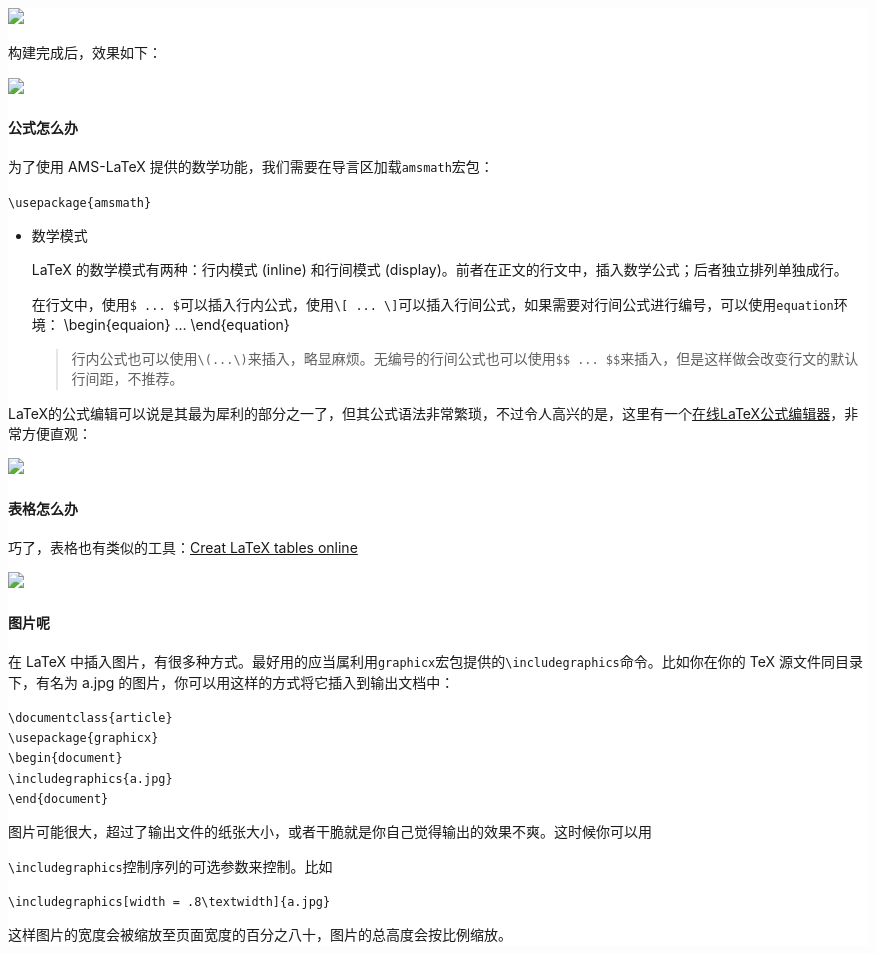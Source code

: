 ![](https://upload-images.jianshu.io/upload_images/1083955-9fe9aa10d870d3e3.PNG?imageMogr2/auto-orient/strip%7CimageView2/2/w/1240)


构建完成后，效果如下：

![](https://upload-images.jianshu.io/upload_images/1083955-e31e09bd9957ce46.PNG?imageMogr2/auto-orient/strip%7CimageView2/2/w/1240)


#### 公式怎么办

为了使用 AMS-LaTeX 提供的数学功能，我们需要在导言区加载`amsmath`宏包：

```
\usepackage{amsmath}
```

* 数学模式

  LaTeX 的数学模式有两种：行内模式 (inline) 和行间模式 (display)。前者在正文的行文中，插入数学公式；后者独立排列单独成行。

  在行文中，使用`$ ... $`可以插入行内公式，使用`\[ ... \]`可以插入行间公式，如果需要对行间公式进行编号，可以使用`equation`环境： \begin{equaion} … \end{equation}

  > 行内公式也可以使用`\(...\)`来插入，略显麻烦。无编号的行间公式也可以使用`$$ ... $$`来插入，但是这样做会改变行文的默认行间距，不推荐。

LaTeX的公式编辑可以说是其最为犀利的部分之一了，但其公式语法非常繁琐，不过令人高兴的是，这里有一个[在线LaTeX公式编辑器](http://www.codecogs.com/latex/eqneditor.php)，非常方便直观：

![](https://upload-images.jianshu.io/upload_images/1083955-60de36943f0fddba.PNG?imageMogr2/auto-orient/strip%7CimageView2/2/w/1240)


#### 表格怎么办

巧了，表格也有类似的工具：[Creat LaTeX tables online](http://www.tablesgenerator.com/)

![](https://upload-images.jianshu.io/upload_images/1083955-182fe844a87229de.PNG?imageMogr2/auto-orient/strip%7CimageView2/2/w/1240)


#### 图片呢

在 LaTeX 中插入图片，有很多种方式。最好用的应当属利用`graphicx`宏包提供的`\includegraphics`命令。比如你在你的 TeX 源文件同目录下，有名为 a.jpg 的图片，你可以用这样的方式将它插入到输出文档中：

```
\documentclass{article}
\usepackage{graphicx}
\begin{document}
\includegraphics{a.jpg}
\end{document}
```

图片可能很大，超过了输出文件的纸张大小，或者干脆就是你自己觉得输出的效果不爽。这时候你可以用

`\includegraphics`控制序列的可选参数来控制。比如

```
\includegraphics[width = .8\textwidth]{a.jpg}
```

这样图片的宽度会被缩放至页面宽度的百分之八十，图片的总高度会按比例缩放。
